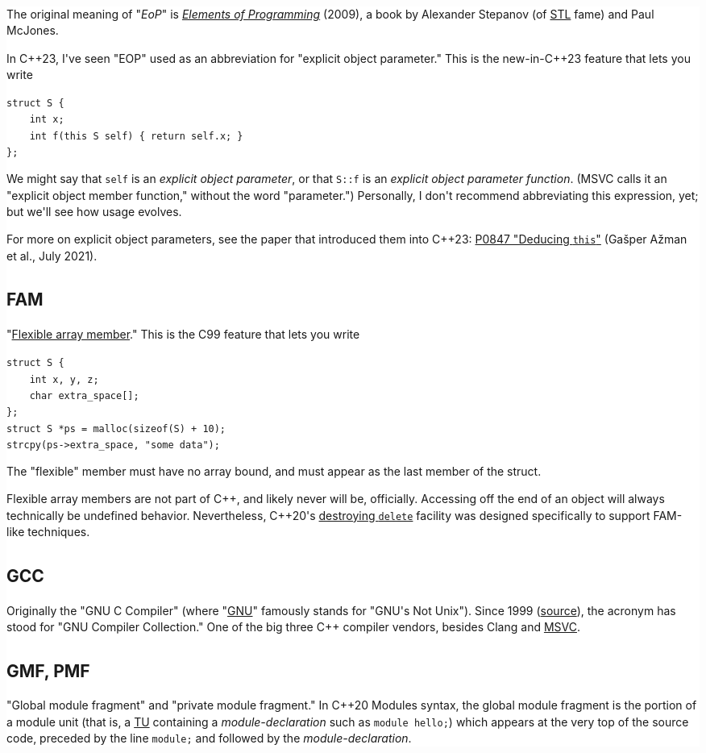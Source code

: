 The original meaning of "_EoP_" is
[_Elements of Programming_](http://elementsofprogramming.com/) (2009),
a book by Alexander Stepanov (of [STL](#stl) fame) and Paul McJones.

In C++23, I've seen "EOP" used as an abbreviation for "explicit object parameter."
This is the new-in-C++23 feature that lets you write

    struct S {
        int x;
        int f(this S self) { return self.x; }
    };

We might say that `self` is an _explicit object parameter_, or that `S::f`
is an _explicit object parameter function_. (MSVC calls it an "explicit object
member function," without the word "parameter.") Personally, I don't recommend
abbreviating this expression, yet; but we'll see how usage evolves.

For more on explicit object parameters, see the paper that introduced them
into C++23: [P0847 "Deducing `this`"](https://www.open-std.org/jtc1/sc22/wg21/docs/papers/2021/p0847r7.html)
(Gašper Ažman et al., July 2021).

## FAM

"[Flexible array member](https://en.wikipedia.org/wiki/Flexible_array_member)."
This is the C99 feature that lets you write

    struct S {
        int x, y, z;
        char extra_space[];
    };
    struct S *ps = malloc(sizeof(S) + 10);
    strcpy(ps->extra_space, "some data");

The "flexible" member must have no array bound, and must appear as the last member of the struct.

Flexible array members are not part of C++, and likely never will be, officially.
Accessing off the end of an object will always technically be undefined behavior.
Nevertheless, C++20's [destroying `delete`](http://www.open-std.org/jtc1/sc22/wg21/docs/papers/2017/p0722r1.html)
facility was designed specifically to support FAM-like techniques.

## GCC

Originally the "GNU C Compiler" (where "[GNU](https://en.wikipedia.org/wiki/GNU)"
famously stands for "GNU's Not Unix"). Since 1999 ([source](https://gcc.gnu.org/wiki/History)), the
acronym has stood for "GNU Compiler Collection." One of the big three C++ compiler vendors, besides
Clang and [MSVC](#msvc).

## GMF, PMF

"Global module fragment" and "private module fragment." In C++20 Modules syntax, the global module
fragment is the portion of a module unit (that is, a [TU](#tu) containing a _module-declaration_
such as `module hello;`) which appears at the very top of the source code, preceded by the line
`module;` and followed by the _module-declaration_.
